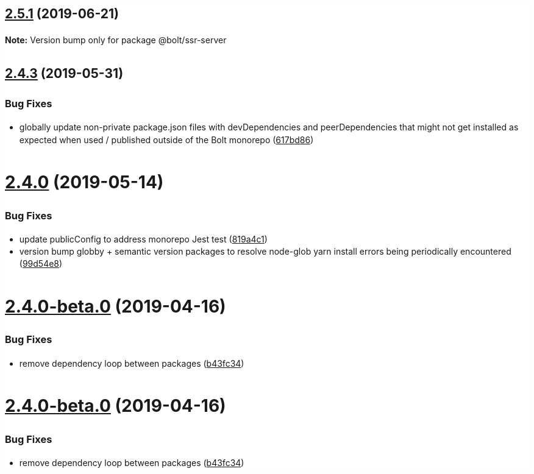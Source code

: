 


## [2.5.1](https://github.com/bolt-design-system/bolt/compare/v2.5.0...v2.5.1) (2019-06-21)

**Note:** Version bump only for package @bolt/ssr-server





## [2.4.3](https://github.com/bolt-design-system/bolt/compare/v2.4.2...v2.4.3) (2019-05-31)


### Bug Fixes

* globally update non-private package.json files with devDependencies and peerDependencies that might not get installed as expected when used / published outside of the Bolt monorepo ([617bd86](https://github.com/bolt-design-system/bolt/commit/617bd86))





# [2.4.0](https://github.com/bolt-design-system/bolt/compare/v2.3.2...v2.4.0) (2019-05-14)


### Bug Fixes

* update publicConfig to address monorepo Jest test ([819a4c1](https://github.com/bolt-design-system/bolt/commit/819a4c1))
* version bump globby + semantic version packages to resolve node-glob yarn install errors being periodically encountered ([99d54e8](https://github.com/bolt-design-system/bolt/commit/99d54e8))



# [2.4.0-beta.0](https://github.com/bolt-design-system/bolt/compare/v2.2.2...v2.4.0-beta.0) (2019-04-16)


### Bug Fixes

* remove dependency loop between packages ([b43fc34](https://github.com/bolt-design-system/bolt/commit/b43fc34))





# [2.4.0-beta.0](https://github.com/bolt-design-system/bolt/compare/v2.3.0...v2.4.0-beta.0) (2019-04-16)


### Bug Fixes

* remove dependency loop between packages ([b43fc34](https://github.com/bolt-design-system/bolt/commit/b43fc34))
